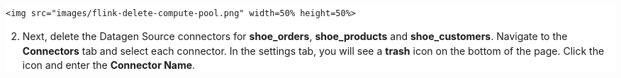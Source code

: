     <img src="images/flink-delete-compute-pool.png" width=50% height=50%>
</div>

2. Next, delete the Datagen Source connectors for **shoe_orders**, **shoe_products** and **shoe_customers**. Navigate to the **Connectors** tab and select each connector. In the settings tab, you will see a **trash** icon on the bottom of the page. Click the icon and enter the **Connector Name**.

<div align="center">